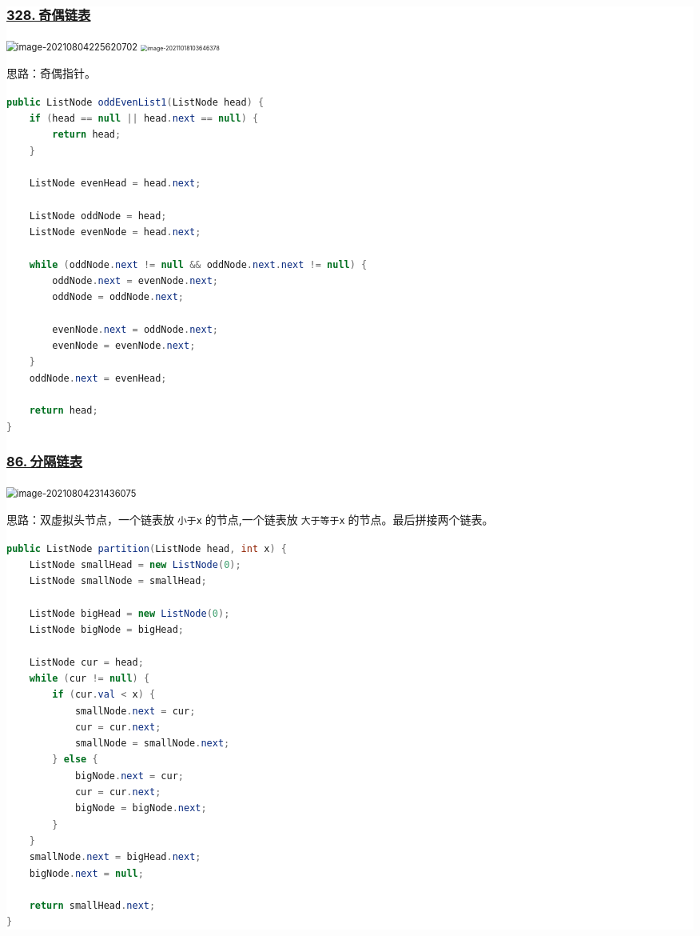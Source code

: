 ### [328. 奇偶链表](https://leetcode-cn.com/problems/odd-even-linked-list/)

<img src="https://gitee.com/njuxyf/PictureBed/raw/master/CS-Notes/20210804225620.png" alt="image-20210804225620702" style="zoom:80%;" />

<img src="https://gitee.com/njuxyf/PictureBed/raw/master/CS-Notes/image-20211018103646378.png" alt="image-20211018103646378" style="zoom:50%;" />

思路：奇偶指针。

```java
public ListNode oddEvenList1(ListNode head) {
    if (head == null || head.next == null) {
        return head;
    }

    ListNode evenHead = head.next;

    ListNode oddNode = head;
    ListNode evenNode = head.next;

    while (oddNode.next != null && oddNode.next.next != null) {
        oddNode.next = evenNode.next;
        oddNode = oddNode.next;

        evenNode.next = oddNode.next;
        evenNode = evenNode.next;
    }
    oddNode.next = evenHead;

    return head;
}
```

### [86. 分隔链表](https://leetcode-cn.com/problems/partition-list/)

<img src="https://gitee.com/njuxyf/PictureBed/raw/master/CS-Notes/20210804231436.png" alt="image-20210804231436075" style="zoom:80%;" />

思路：双虚拟头节点，一个链表放 `小于x` 的节点,一个链表放 `大于等于x` 的节点。最后拼接两个链表。

```java
public ListNode partition(ListNode head, int x) {
    ListNode smallHead = new ListNode(0);
    ListNode smallNode = smallHead;

    ListNode bigHead = new ListNode(0);
    ListNode bigNode = bigHead;

    ListNode cur = head;
    while (cur != null) {
        if (cur.val < x) {
            smallNode.next = cur;
            cur = cur.next;
            smallNode = smallNode.next;
        } else {
            bigNode.next = cur;
            cur = cur.next;
            bigNode = bigNode.next;
        }
    }
    smallNode.next = bigHead.next;
    bigNode.next = null;

    return smallHead.next;
}
```